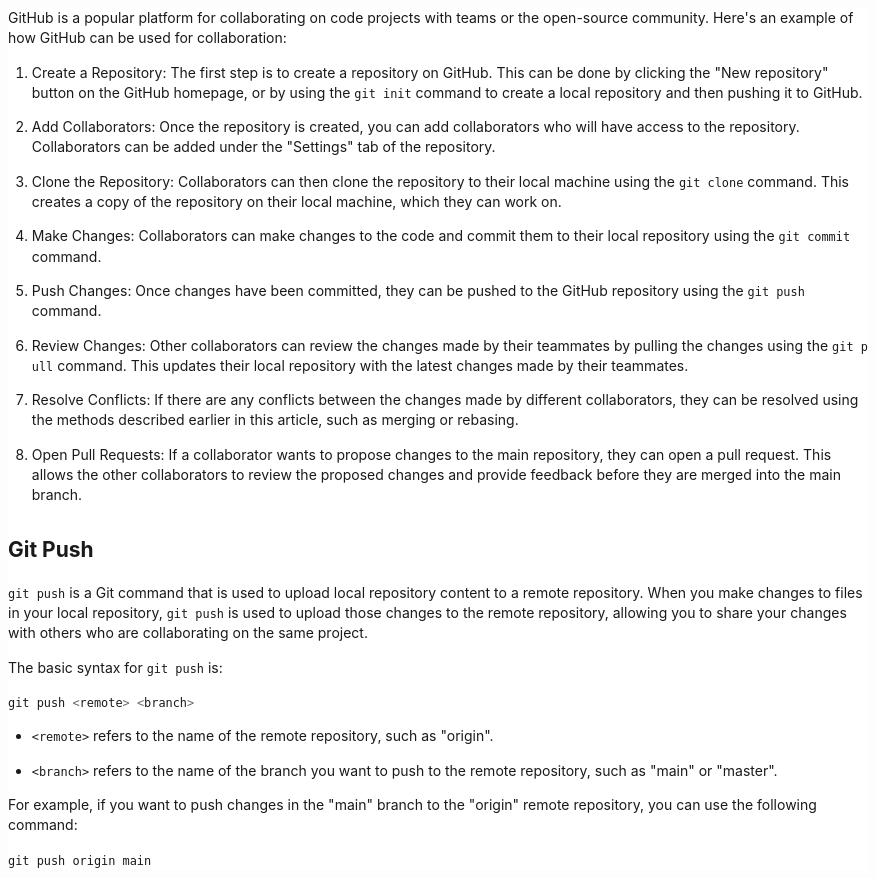 GitHub is a popular platform for collaborating on code projects with teams or the open-source community. Here's an example of how GitHub can be used for collaboration:

1. Create a Repository: The first step is to create a repository on GitHub. This can be done by clicking the "New repository" button on the GitHub homepage, or by using the `git init` command to create a local repository and then pushing it to GitHub.
    
2. Add Collaborators: Once the repository is created, you can add collaborators who will have access to the repository. Collaborators can be added under the "Settings" tab of the repository.
    
3. Clone the Repository: Collaborators can then clone the repository to their local machine using the `git clone` command. This creates a copy of the repository on their local machine, which they can work on.
    
4. Make Changes: Collaborators can make changes to the code and commit them to their local repository using the `git commit` command.
    
5. Push Changes: Once changes have been committed, they can be pushed to the GitHub repository using the `git push` command.
    
6. Review Changes: Other collaborators can review the changes made by their teammates by pulling the changes using the `git pull` command. This updates their local repository with the latest changes made by their teammates.
    
7. Resolve Conflicts: If there are any conflicts between the changes made by different collaborators, they can be resolved using the methods described earlier in this article, such as merging or rebasing.
    
8. Open Pull Requests: If a collaborator wants to propose changes to the main repository, they can open a pull request. This allows the other collaborators to review the proposed changes and provide feedback before they are merged into the main branch.
    

## Git Push

`git push` is a Git command that is used to upload local repository content to a remote repository. When you make changes to files in your local repository, `git push` is used to upload those changes to the remote repository, allowing you to share your changes with others who are collaborating on the same project.

The basic syntax for `git push` is:

```typescript
git push <remote> <branch>
```

* `<remote>` refers to the name of the remote repository, such as "origin".
    
* `<branch>` refers to the name of the branch you want to push to the remote repository, such as "main" or "master".
    

For example, if you want to push changes in the "main" branch to the "origin" remote repository, you can use the following command:

```typescript
git push origin main
```
